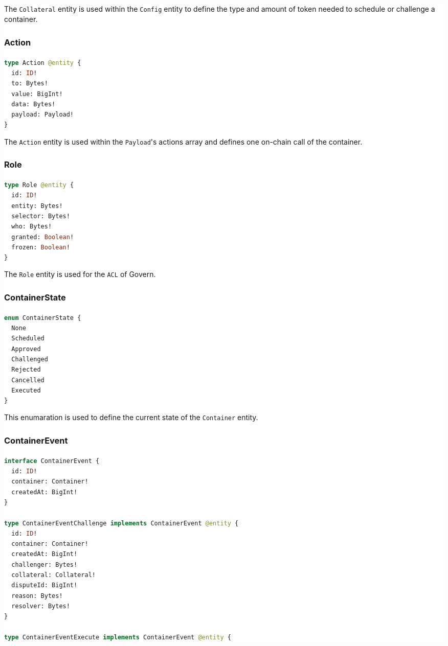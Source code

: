 The ``Collateral`` entity is used within the ``Config`` entity to define the type and amount of token needed to schedule or challenge a container.

### Action
``` graphql
type Action @entity {
  id: ID!
  to: Bytes!
  value: BigInt!
  data: Bytes!
  payload: Payload!
}
```

The ``Action`` entity is used within the ``Payload``'s actions array and defines one on-chain call of the container.

### Role
``` graphql
type Role @entity {
  id: ID!
  entity: Bytes!
  selector: Bytes!
  who: Bytes!
  granted: Boolean!
  frozen: Boolean!
}
```

The ``Role`` entity is used for the ``ACL`` of Govern.

### ContainerState
``` graphql
enum ContainerState {
  None
  Scheduled
  Approved
  Challenged
  Rejected
  Cancelled
  Executed
}
```
This enumaration is used to define the current state of the ``Container`` entity.

### ContainerEvent
``` graphql
interface ContainerEvent {
  id: ID!
  container: Container!
  createdAt: BigInt!
}

type ContainerEventChallenge implements ContainerEvent @entity {
  id: ID!
  container: Container!
  createdAt: BigInt!
  challenger: Bytes!
  collateral: Collateral!
  disputeId: BigInt!
  reason: Bytes!
  resolver: Bytes!
}

type ContainerEventExecute implements ContainerEvent @entity {
```